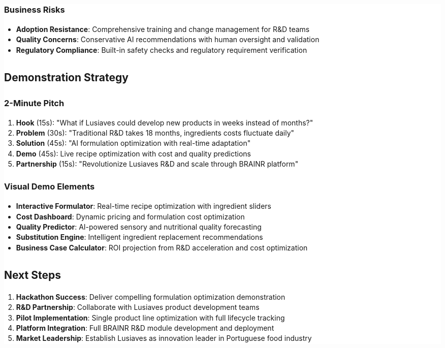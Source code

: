### Business Risks
- **Adoption Resistance**: Comprehensive training and change management for R&D teams
- **Quality Concerns**: Conservative AI recommendations with human oversight and validation
- **Regulatory Compliance**: Built-in safety checks and regulatory requirement verification

## Demonstration Strategy

### 2-Minute Pitch
1. **Hook** (15s): "What if Lusiaves could develop new products in weeks instead of months?"
2. **Problem** (30s): "Traditional R&D takes 18 months, ingredients costs fluctuate daily"
3. **Solution** (45s): "AI formulation optimization with real-time adaptation"
4. **Demo** (45s): Live recipe optimization with cost and quality predictions
5. **Partnership** (15s): "Revolutionize Lusiaves R&D and scale through BRAINR platform"

### Visual Demo Elements
- **Interactive Formulator**: Real-time recipe optimization with ingredient sliders
- **Cost Dashboard**: Dynamic pricing and formulation cost optimization
- **Quality Predictor**: AI-powered sensory and nutritional quality forecasting
- **Substitution Engine**: Intelligent ingredient replacement recommendations
- **Business Case Calculator**: ROI projection from R&D acceleration and cost optimization

## Next Steps
1. **Hackathon Success**: Deliver compelling formulation optimization demonstration
2. **R&D Partnership**: Collaborate with Lusiaves product development teams
3. **Pilot Implementation**: Single product line optimization with full lifecycle tracking
4. **Platform Integration**: Full BRAINR R&D module development and deployment
5. **Market Leadership**: Establish Lusiaves as innovation leader in Portuguese food industry